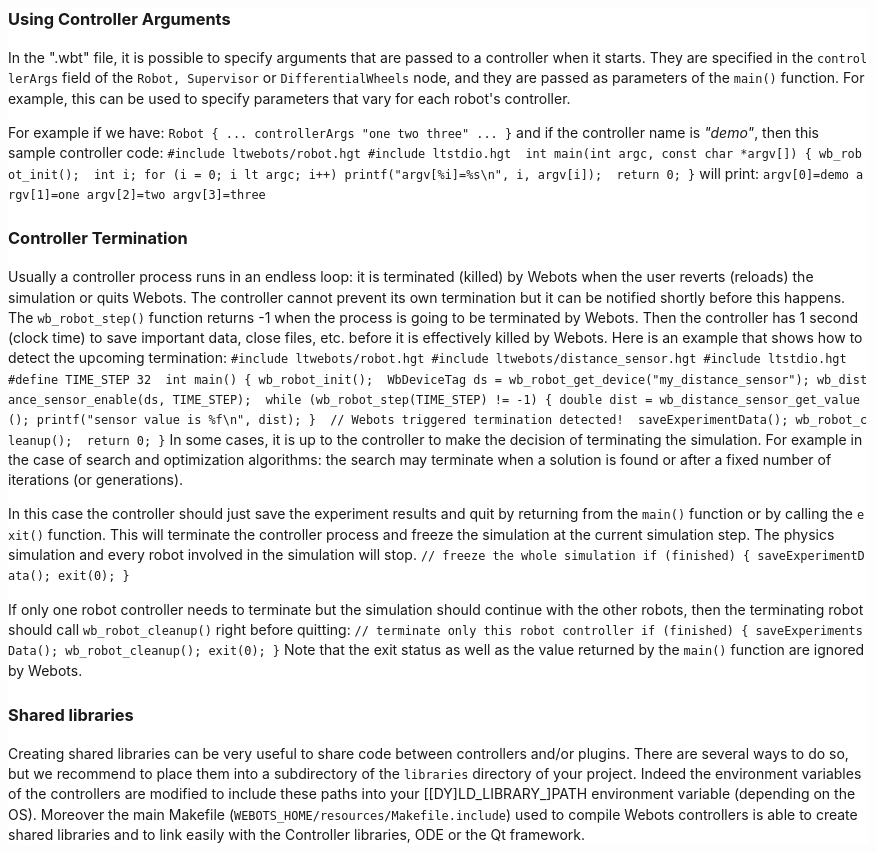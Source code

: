 
### Using Controller Arguments

In the ".wbt" file, it is possible to specify arguments that are passed to a
controller when it starts. They are specified in the `controllerArgs` field of
the `Robot, Supervisor` or `DifferentialWheels` node, and they are passed as
parameters of the `main()` function. For example, this can be used to specify
parameters that vary for each robot's controller.

For example if we have: `Robot { ... controllerArgs "one two three" ... }` and
if the controller name is *"demo"*, then this sample controller code: `#include
ltwebots/robot.hgt #include ltstdio.hgt  int main(int argc, const char *argv[])
{ wb_robot_init();  int i; for (i = 0; i lt argc; i++) printf("argv[%i]=%s\n",
i, argv[i]);  return 0; }` will print: `argv[0]=demo argv[1]=one argv[2]=two
argv[3]=three `

### Controller Termination

Usually a controller process runs in an endless loop: it is terminated (killed)
by Webots when the user reverts (reloads) the simulation or quits Webots. The
controller cannot prevent its own termination but it can be notified shortly
before this happens. The `wb_robot_step()` function returns -1 when the process
is going to be terminated by Webots. Then the controller has 1 second (clock
time) to save important data, close files, etc. before it is effectively killed
by Webots. Here is an example that shows how to detect the upcoming termination:
`#include ltwebots/robot.hgt #include ltwebots/distance_sensor.hgt #include
ltstdio.hgt  #define TIME_STEP 32  int main() { wb_robot_init();  WbDeviceTag ds
= wb_robot_get_device("my_distance_sensor"); wb_distance_sensor_enable(ds,
TIME_STEP);  while (wb_robot_step(TIME_STEP) != -1) { double dist =
wb_distance_sensor_get_value(); printf("sensor value is %f\n", dist); }  //
Webots triggered termination detected!  saveExperimentData();
wb_robot_cleanup();  return 0; }` In some cases, it is up to the controller to
make the decision of terminating the simulation. For example in the case of
search and optimization algorithms: the search may terminate when a solution is
found or after a fixed number of iterations (or generations).

In this case the controller should just save the experiment results and quit by
returning from the `main()` function or by calling the `exit()` function. This
will terminate the controller process and freeze the simulation at the current
simulation step. The physics simulation and every robot involved in the
simulation will stop. `// freeze the whole simulation if (finished) {
saveExperimentData(); exit(0); }`

If only one robot controller needs to terminate but the simulation should
continue with the other robots, then the terminating robot should call
`wb_robot_cleanup()` right before quitting: `// terminate only this robot
controller if (finished) { saveExperimentsData(); wb_robot_cleanup(); exit(0);
}` Note that the exit status as well as the value returned by the `main()`
function are ignored by Webots.

### Shared libraries

Creating shared libraries can be very useful to share code between controllers
and/or plugins. There are several ways to do so, but we recommend to place them
into a subdirectory of the `libraries` directory of your project. Indeed the
environment variables of the controllers are modified to include these paths
into your [[DY]LD_LIBRARY_]PATH environment variable (depending on the OS).
Moreover the main Makefile (`WEBOTS_HOME/resources/Makefile.include`) used to
compile Webots controllers is able to create shared libraries and to link easily
with the Controller libraries, ODE or the Qt framework.

